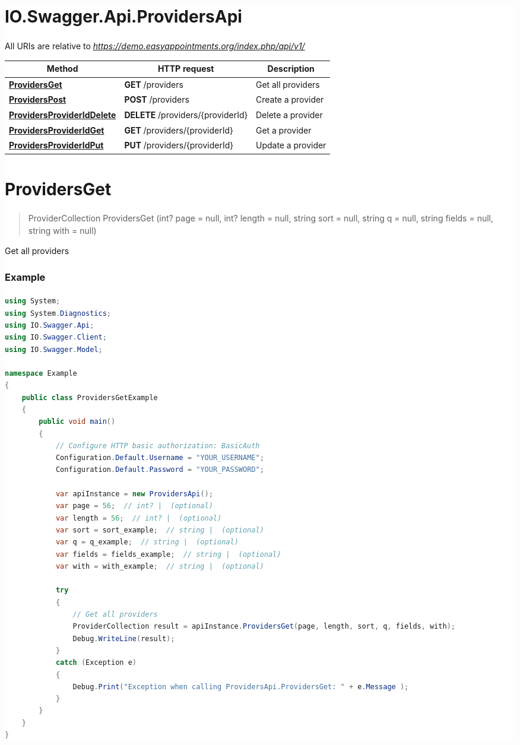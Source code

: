 # IO.Swagger.Api.ProvidersApi

All URIs are relative to *https://demo.easyappointments.org/index.php/api/v1/*

Method | HTTP request | Description
------------- | ------------- | -------------
[**ProvidersGet**](ProvidersApi.md#providersget) | **GET** /providers | Get all providers
[**ProvidersPost**](ProvidersApi.md#providerspost) | **POST** /providers | Create a provider
[**ProvidersProviderIdDelete**](ProvidersApi.md#providersprovideriddelete) | **DELETE** /providers/{providerId} | Delete a provider
[**ProvidersProviderIdGet**](ProvidersApi.md#providersprovideridget) | **GET** /providers/{providerId} | Get a provider
[**ProvidersProviderIdPut**](ProvidersApi.md#providersprovideridput) | **PUT** /providers/{providerId} | Update a provider

<a name="providersget"></a>
# **ProvidersGet**
> ProviderCollection ProvidersGet (int? page = null, int? length = null, string sort = null, string q = null, string fields = null, string with = null)

Get all providers

### Example
```csharp
using System;
using System.Diagnostics;
using IO.Swagger.Api;
using IO.Swagger.Client;
using IO.Swagger.Model;

namespace Example
{
    public class ProvidersGetExample
    {
        public void main()
        {
            // Configure HTTP basic authorization: BasicAuth
            Configuration.Default.Username = "YOUR_USERNAME";
            Configuration.Default.Password = "YOUR_PASSWORD";

            var apiInstance = new ProvidersApi();
            var page = 56;  // int? |  (optional) 
            var length = 56;  // int? |  (optional) 
            var sort = sort_example;  // string |  (optional) 
            var q = q_example;  // string |  (optional) 
            var fields = fields_example;  // string |  (optional) 
            var with = with_example;  // string |  (optional) 

            try
            {
                // Get all providers
                ProviderCollection result = apiInstance.ProvidersGet(page, length, sort, q, fields, with);
                Debug.WriteLine(result);
            }
            catch (Exception e)
            {
                Debug.Print("Exception when calling ProvidersApi.ProvidersGet: " + e.Message );
            }
        }
    }
}
```